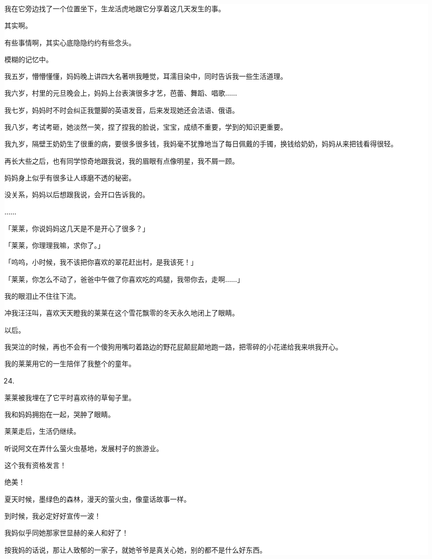 我在它旁边找了一个位置坐下，生龙活虎地跟它分享着这几天发生的事。

其实啊。

有些事情啊，其实心底隐隐约约有些念头。

模糊的记忆中。

我五岁，懵懵懂懂，妈妈晚上讲四大名著哄我睡觉，耳濡目染中，同时告诉我一些生活道理。

我六岁，村里的元旦晚会上，妈妈上台表演很多才艺，芭蕾、舞蹈、唱歌……

我七岁，妈妈时不时会纠正我蹩脚的英语发音，后来发现她还会法语、俄语。

我八岁，考试考砸，她淡然一笑，捏了捏我的脸说，宝宝，成绩不重要，学到的知识更重要。

我九岁，隔壁王奶奶生了很重的病，要很多很多钱，我妈毫不犹豫地当了每日佩戴的手镯，换钱给奶奶，妈妈从来把钱看得很轻。

再长大些之后，也有同学惊奇地跟我说，我的眉眼有点像明星，我不屑一顾。

妈妈身上似乎有很多让人琢磨不透的秘密。

没关系，妈妈以后想跟我说，会开口告诉我的。

……

「莱莱，你说妈妈这几天是不是开心了很多？」

「莱莱，你理理我嘛，求你了。」

「呜呜，小时候，我不该把你喜欢的翠花赶出村，是我该死！」

「莱莱，你怎么不动了，爸爸中午做了你喜欢吃的鸡腿，我带你去，走啊……」

我的眼泪止不住往下流。

冲我汪汪叫，喜欢天天瞪我的莱莱在这个雪花飘零的冬天永久地闭上了眼睛。

以后。

我哭泣的时候，再也不会有一个傻狗用嘴叼着路边的野花屁颠屁颠地跑一路，把零碎的小花递给我来哄我开心。

我的莱莱用它的一生陪伴了我整个的童年。

24.

莱莱被我埋在了它平时喜欢待的草甸子里。

我和妈妈拥抱在一起，哭肿了眼睛。

莱莱走后，生活仍继续。

听说阿文在弄什么萤火虫基地，发展村子的旅游业。

这个我有资格发言！

绝美！

夏天时候，墨绿色的森林，漫天的萤火虫，像童话故事一样。

到时候，我必定好好宣传一波！

我妈似乎同她那家世显赫的亲人和好了！

按我妈的话说，那让人致郁的一家子，就她爷爷是真关心她，别的都不是什么好东西。
